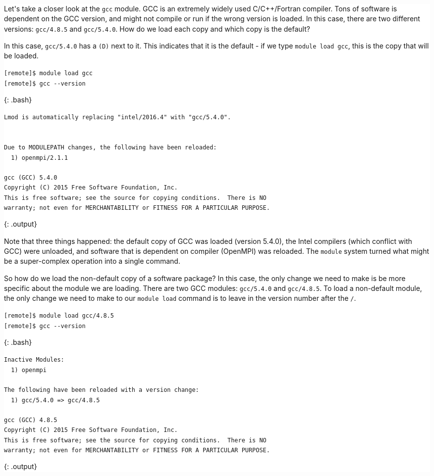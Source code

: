 Let's take a closer look at the `gcc` module. GCC is an extremely widely used C/C++/Fortran
compiler. Tons of software is dependent on the GCC version, and might not compile or run if the
wrong version is loaded. In this case, there are two different versions: `gcc/4.8.5` and
`gcc/5.4.0`. How do we load each copy and which copy is the default?

In this case, `gcc/5.4.0` has a `(D)` next to it. This indicates that it is the default - if we type
`module load gcc`, this is the copy that will be loaded.

```
[remote]$ module load gcc
[remote]$ gcc --version
```
{: .bash}
```
Lmod is automatically replacing "intel/2016.4" with "gcc/5.4.0".


Due to MODULEPATH changes, the following have been reloaded:
  1) openmpi/2.1.1

gcc (GCC) 5.4.0
Copyright (C) 2015 Free Software Foundation, Inc.
This is free software; see the source for copying conditions.  There is NO
warranty; not even for MERCHANTABILITY or FITNESS FOR A PARTICULAR PURPOSE.
```
{: .output}

Note that three things happened: the default copy of GCC was loaded (version 5.4.0), the Intel
compilers (which conflict with GCC) were unloaded, and software that is dependent on compiler
(OpenMPI) was reloaded. The `module` system turned what might be a super-complex operation into a
single command.

So how do we load the non-default copy of a software package? In this case, the only change we need
to make is be more specific about the module we are loading. There are two GCC modules: `gcc/5.4.0`
and `gcc/4.8.5`. To load a non-default module, the only change we need to make to our `module load`
command is to leave in the version number after the `/`.

```
[remote]$ module load gcc/4.8.5
[remote]$ gcc --version
```
{: .bash}
```
Inactive Modules:
  1) openmpi

The following have been reloaded with a version change:
  1) gcc/5.4.0 => gcc/4.8.5

gcc (GCC) 4.8.5
Copyright (C) 2015 Free Software Foundation, Inc.
This is free software; see the source for copying conditions.  There is NO
warranty; not even for MERCHANTABILITY or FITNESS FOR A PARTICULAR PURPOSE.
```
{: .output}
